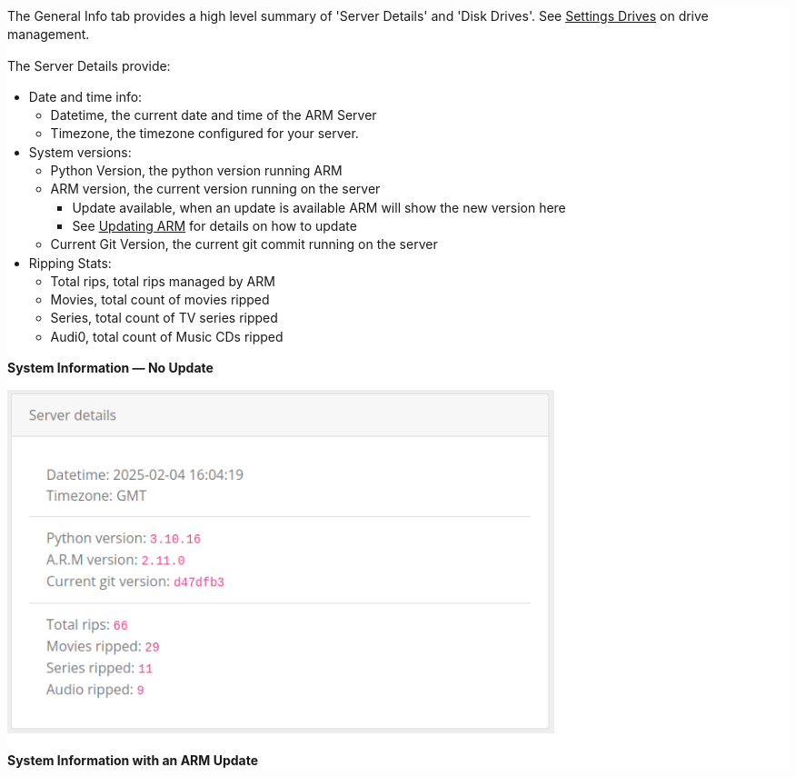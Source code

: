 The General Info tab provides a high level summary of 'Server Details' and 'Disk Drives'.
See [Settings Drives](Web-Settings-Drives) on drive management.

The Server Details provide:
- Date and time info:
  - Datetime, the current date and time of the ARM Server
  - Timezone, the timezone configured for your server.
- System versions:
  - Python Version, the python version running ARM
  - ARM version, the current version running on the server
    - Update available, when an update is available ARM will show the new version here
    - See [Updating ARM](Docker-Upgrading) for details on how to update
  - Current Git Version, the current git commit running on the server
- Ripping Stats:
  - Total rips, total rips managed by ARM
  - Movies, total count of movies ripped
  - Series, total count of TV series ripped
  - Audi0, total count of Music CDs ripped


**System Information — No Update**

<img title="ARM Settings - General Info" alt="ARM Settings general information" src="images/settings_general_info.png" width="70%" height=""/>

**System Information with an ARM Update**
